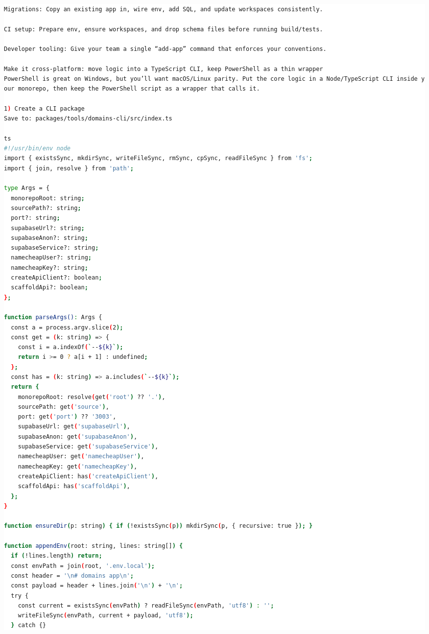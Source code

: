 ```bash
Migrations: Copy an existing app in, wire env, add SQL, and update workspaces consistently.

CI setup: Prepare env, ensure workspaces, and drop schema files before running build/tests.

Developer tooling: Give your team a single “add-app” command that enforces your conventions.

Make it cross‑platform: move logic into a TypeScript CLI, keep PowerShell as a thin wrapper
PowerShell is great on Windows, but you’ll want macOS/Linux parity. Put the core logic in a Node/TypeScript CLI inside your monorepo, then keep the PowerShell script as a wrapper that calls it.

1) Create a CLI package
Save to: packages/tools/domains-cli/src/index.ts

ts
#!/usr/bin/env node
import { existsSync, mkdirSync, writeFileSync, rmSync, cpSync, readFileSync } from 'fs';
import { join, resolve } from 'path';

type Args = {
  monorepoRoot: string;
  sourcePath?: string;
  port?: string;
  supabaseUrl?: string;
  supabaseAnon?: string;
  supabaseService?: string;
  namecheapUser?: string;
  namecheapKey?: string;
  createApiClient?: boolean;
  scaffoldApi?: boolean;
};

function parseArgs(): Args {
  const a = process.argv.slice(2);
  const get = (k: string) => {
    const i = a.indexOf(`--${k}`);
    return i >= 0 ? a[i + 1] : undefined;
  };
  const has = (k: string) => a.includes(`--${k}`);
  return {
    monorepoRoot: resolve(get('root') ?? '.'),
    sourcePath: get('source'),
    port: get('port') ?? '3003',
    supabaseUrl: get('supabaseUrl'),
    supabaseAnon: get('supabaseAnon'),
    supabaseService: get('supabaseService'),
    namecheapUser: get('namecheapUser'),
    namecheapKey: get('namecheapKey'),
    createApiClient: has('createApiClient'),
    scaffoldApi: has('scaffoldApi'),
  };
}

function ensureDir(p: string) { if (!existsSync(p)) mkdirSync(p, { recursive: true }); }

function appendEnv(root: string, lines: string[]) {
  if (!lines.length) return;
  const envPath = join(root, '.env.local');
  const header = '\n# domains app\n';
  const payload = header + lines.join('\n') + '\n';
  try {
    const current = existsSync(envPath) ? readFileSync(envPath, 'utf8') : '';
    writeFileSync(envPath, current + payload, 'utf8');
  } catch {}
```